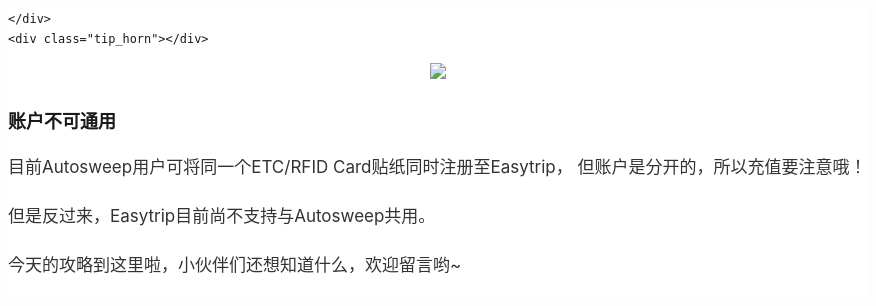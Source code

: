    </div> 
    <div class="tip_horn"></div> 
   </div> 
  </ignore_js_op> 
 </div> 
 <div align="center"> 
  <ignore_js_op> 
   <img aid="1327875" src="https://bbs.boniu123.cc/data/attachment/forum/202001/17/111159quizg11txuzwpq36.jpg" zoomfile="data/attachment/forum/202001/17/111159quizg11txuzwpq36.jpg" file="data/attachment/forum/202001/17/111159quizg11txuzwpq36.jpg" width="850" inpost="1"> 
   <div class="tip tip_4 aimg_tip" id="aimg_1327875_menu" style="position: absolute; display: none" disautofocus="true"> 
    <div class="xs0"> 
     <p><strong>10.jpg</strong> <em class="xg1">(24.98 KB, 下载次数: 0)</em></p> 
     <p> <a href="forum.php?mod=attachment&amp;aid=MTMyNzg3NXxkMTUyMTc4YnwxNTc5MjkxODgxfDB8NTUyODYw&amp;nothumb=yes" target="_blank">下载附件</a> &nbsp;<a href="javascript:;" onclick="showWindow(this.id, this.getAttribute('url'), 'get', 0);" id="savephoto_1327875" url="home.php?mod=spacecp&amp;ac=album&amp;op=saveforumphoto&amp;aid=1327875&amp;handlekey=savephoto_1327875">保存到相册</a> </p> 
     <p class="xg1 y"><span title="2020-1-17 11:11">昨天&nbsp;11:11</span> 上传</p> 
    </div> 
    <div class="tip_horn"></div> 
   </div> 
  </ignore_js_op> 
 </div> 
 <div align="center"> 
  <font style="color:rgb(51, 51, 51)"><font face="-apple-system-font, BlinkMacSystemFont, &amp;quot;"><font style="font-size:17px"><br> </font></font></font> 
 </div> 
 <div align="left"> 
  <font face="微软雅黑"><font size="4"><strong>账户不可通用</strong></font></font> 
 </div>
 <br> 
 <div align="left"> 
  <font style="color:rgb(51, 51, 51)"><font face="-apple-system-font, BlinkMacSystemFont, &amp;quot;"><font style="font-size:17px">目前Autosweep用户可将同一个ETC/RFID Card贴纸同时注册至Easytrip， 但账户是分开的，所以充值要注意哦！<br> <br> 但是反过来，Easytrip目前尚不支持与Autosweep共用。</font></font></font> 
 </div> 
 <div align="left"> 
  <font style="color:rgb(51, 51, 51)"><font face="-apple-system-font, BlinkMacSystemFont, &amp;quot;"><font style="font-size:17px"><br> </font></font></font> 
 </div> 
 <div align="left"> 
  <font style="color:rgb(51, 51, 51)"><font face="-apple-system-font, BlinkMacSystemFont, &amp;quot;"><font style="font-size:17px">今天的攻略到这里啦，小伙伴们还想知道什么，欢迎留言哟~</font></font></font> 
 </div>
 <br>
</body>


